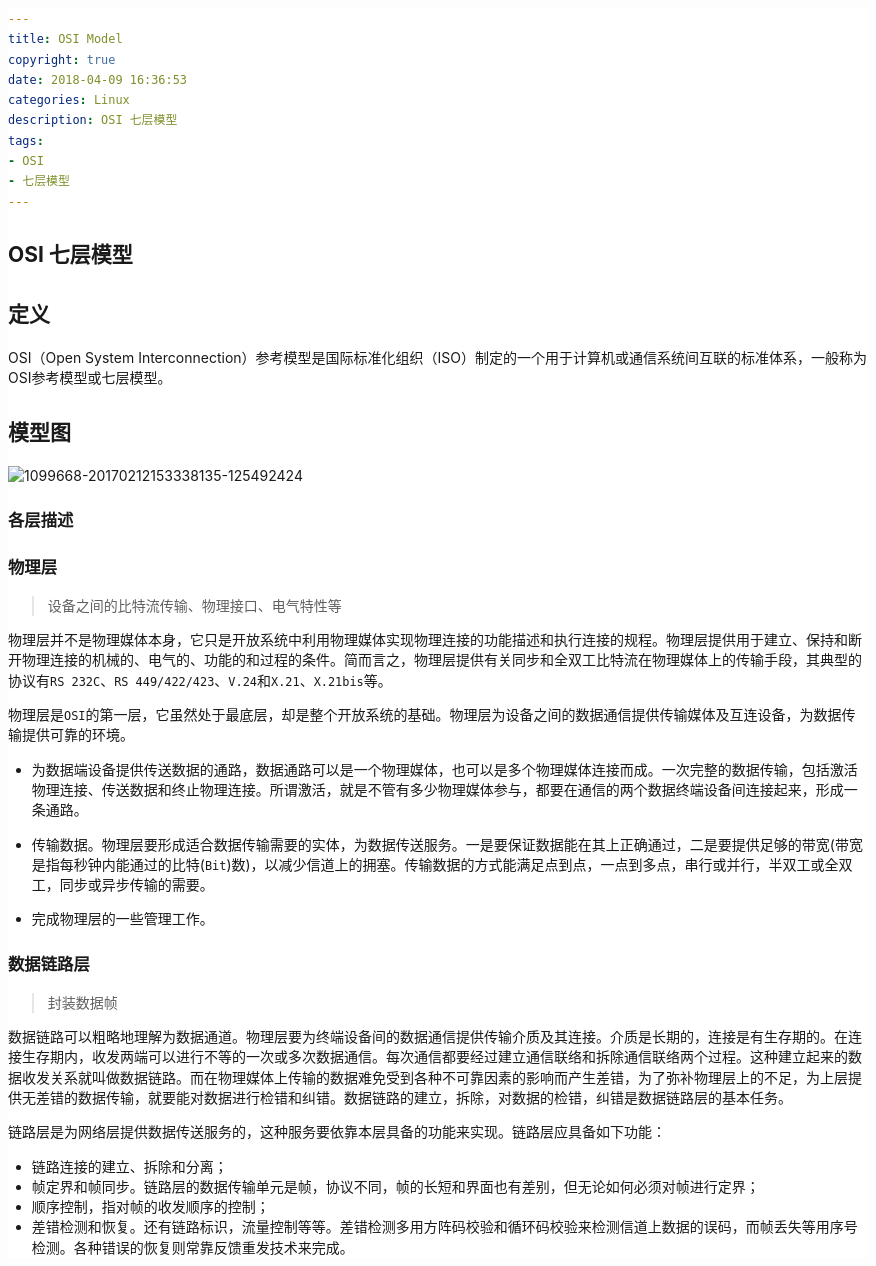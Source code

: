 ```yaml
---
title: OSI Model
copyright: true
date: 2018-04-09 16:36:53
categories: Linux
description: OSI 七层模型
tags: 
- OSI
- 七层模型
---
```


## OSI 七层模型


## 定义
OSI（Open System Interconnection）参考模型是国际标准化组织（ISO）制定的一个用于计算机或通信系统间互联的标准体系，一般称为OSI参考模型或七层模型。

## 模型图
![1099668-20170212153338135-125492424](http://ovefvi4g3.bkt.clouddn.com/1099668-20170212153338135-125492424.jpg)

### 各层描述
### 物理层
> 设备之间的比特流传输、物理接口、电气特性等

物理层并不是物理媒体本身，它只是开放系统中利用物理媒体实现物理连接的功能描述和执行连接的规程。物理层提供用于建立、保持和断开物理连接的机械的、电气的、功能的和过程的条件。简而言之，物理层提供有关同步和全双工比特流在物理媒体上的传输手段，其典型的协议有`RS 232C`、`RS 449/422/423`、`V.24`和`X.21`、`X.21bis`等。

物理层是`OSI`的第一层，它虽然处于最底层，却是整个开放系统的基础。物理层为设备之间的数据通信提供传输媒体及互连设备，为数据传输提供可靠的环境。

- 为数据端设备提供传送数据的通路，数据通路可以是一个物理媒体，也可以是多个物理媒体连接而成。一次完整的数据传输，包括激活物理连接、传送数据和终止物理连接。所谓激活，就是不管有多少物理媒体参与，都要在通信的两个数据终端设备间连接起来，形成一条通路。

- 传输数据。物理层要形成适合数据传输需要的实体，为数据传送服务。一是要保证数据能在其上正确通过，二是要提供足够的带宽(带宽是指每秒钟内能通过的比特(`Bit`)数)，以减少信道上的拥塞。传输数据的方式能满足点到点，一点到多点，串行或并行，半双工或全双工，同步或异步传输的需要。

- 完成物理层的一些管理工作。

### 数据链路层
> 封装数据帧

数据链路可以粗略地理解为数据通道。物理层要为终端设备间的数据通信提供传输介质及其连接。介质是长期的，连接是有生存期的。在连接生存期内，收发两端可以进行不等的一次或多次数据通信。每次通信都要经过建立通信联络和拆除通信联络两个过程。这种建立起来的数据收发关系就叫做数据链路。而在物理媒体上传输的数据难免受到各种不可靠因素的影响而产生差错，为了弥补物理层上的不足，为上层提供无差错的数据传输，就要能对数据进行检错和纠错。数据链路的建立，拆除，对数据的检错，纠错是数据链路层的基本任务。

链路层是为网络层提供数据传送服务的，这种服务要依靠本层具备的功能来实现。链路层应具备如下功能：

- 链路连接的建立、拆除和分离；
- 帧定界和帧同步。链路层的数据传输单元是帧，协议不同，帧的长短和界面也有差别，但无论如何必须对帧进行定界；
- 顺序控制，指对帧的收发顺序的控制；
- 差错检测和恢复。还有链路标识，流量控制等等。差错检测多用方阵码校验和循环码校验来检测信道上数据的误码，而帧丢失等用序号检测。各种错误的恢复则常靠反馈重发技术来完成。
